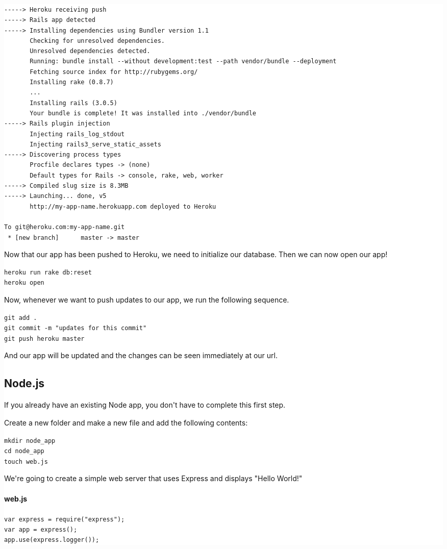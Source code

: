     -----> Heroku receiving push
    -----> Rails app detected
    -----> Installing dependencies using Bundler version 1.1
           Checking for unresolved dependencies.
           Unresolved dependencies detected.
           Running: bundle install --without development:test --path vendor/bundle --deployment
           Fetching source index for http://rubygems.org/
           Installing rake (0.8.7)
           ...
           Installing rails (3.0.5)
           Your bundle is complete! It was installed into ./vendor/bundle
    -----> Rails plugin injection
           Injecting rails_log_stdout
           Injecting rails3_serve_static_assets
    -----> Discovering process types
           Procfile declares types -> (none)
           Default types for Rails -> console, rake, web, worker
    -----> Compiled slug size is 8.3MB
    -----> Launching... done, v5
           http://my-app-name.herokuapp.com deployed to Heroku

    To git@heroku.com:my-app-name.git
     * [new branch]      master -> master

Now that our app has been pushed to Heroku, we need to initialize our database. Then we can now open our app!

    heroku run rake db:reset
    heroku open

Now, whenever we want to push updates to our app, we run the following sequence.

    git add .
    git commit -m "updates for this commit"
    git push heroku master

And our app will be updated and the changes can be seen immediately at our url.

## Node.js

If you already have an existing Node app, you don't have to complete this first step.

Create a new folder and make a new file and add the following contents:

    mkdir node_app
    cd node_app
    touch web.js

We're going to create a simple web server that uses Express and displays "Hello World!"

#### web.js

    var express = require("express");
    var app = express();
    app.use(express.logger());
